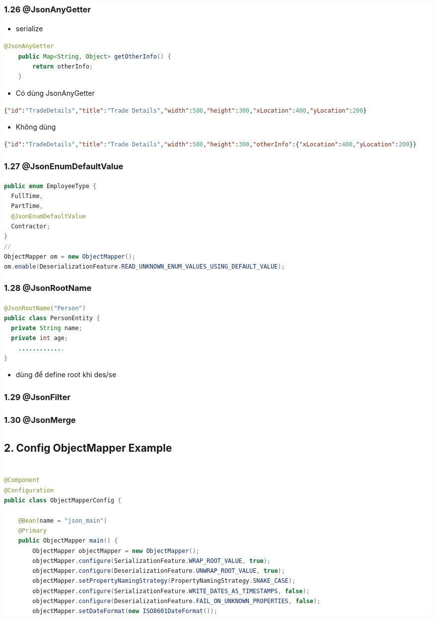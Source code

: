 ### 1.26 @JsonAnyGetter
- serialize
```java
@JsonAnyGetter
    public Map<String, Object> getOtherInfo() {
        return otherInfo;
    }
```
- Có dùng JsonAnyGetter
```json
{"id":"TradeDetails","title":"Trade Details","width":500,"height":300,"xLocation":400,"yLocation":200}
```
- Không dùng 
```json
{"id":"TradeDetails","title":"Trade Details","width":500,"height":300,"otherInfo":{"xLocation":400,"yLocation":200}}
```

### 1.27 @JsonEnumDefaultValue
```java
public enum EmployeeType {
  FullTime,
  PartTime,
  @JsonEnumDefaultValue
  Contractor;
}
//
ObjectMapper om = new ObjectMapper();
om.enable(DeserializationFeature.READ_UNKNOWN_ENUM_VALUES_USING_DEFAULT_VALUE);
```

### 1.28 @JsonRootName
```java
@JsonRootName("Person")
public class PersonEntity {
  private String name;
  private int age;
    .............
}
```
- dùng để define root khi des/se

### 1.29 @JsonFilter
### 1.30 @JsonMerge

## 2. Config ObjectMapper Example
```java

@Component
@Configuration
public class ObjectMapperConfig {

    @Bean(name = "json_main")
    @Primary
    public ObjectMapper main() {
        ObjectMapper objectMapper = new ObjectMapper();
        objectMapper.configure(SerializationFeature.WRAP_ROOT_VALUE, true);
        objectMapper.configure(DeserializationFeature.UNWRAP_ROOT_VALUE, true);
        objectMapper.setPropertyNamingStrategy(PropertyNamingStrategy.SNAKE_CASE);
        objectMapper.configure(SerializationFeature.WRITE_DATES_AS_TIMESTAMPS, false);
        objectMapper.configure(DeserializationFeature.FAIL_ON_UNKNOWN_PROPERTIES, false);
        objectMapper.setDateFormat(new ISO8601DateFormat());
```